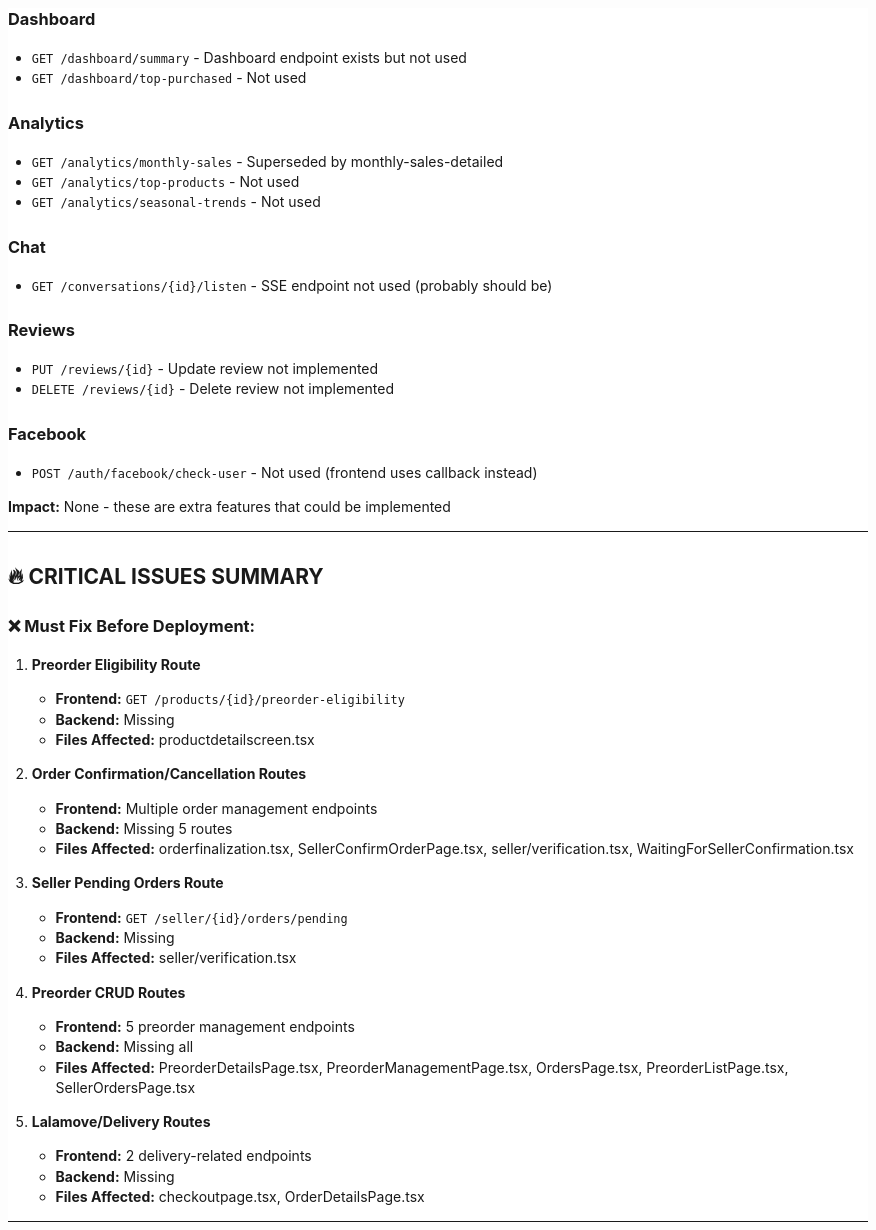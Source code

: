 ### Dashboard
- `GET /dashboard/summary` - Dashboard endpoint exists but not used
- `GET /dashboard/top-purchased` - Not used

### Analytics
- `GET /analytics/monthly-sales` - Superseded by monthly-sales-detailed
- `GET /analytics/top-products` - Not used
- `GET /analytics/seasonal-trends` - Not used

### Chat
- `GET /conversations/{id}/listen` - SSE endpoint not used (probably should be)

### Reviews
- `PUT /reviews/{id}` - Update review not implemented
- `DELETE /reviews/{id}` - Delete review not implemented

### Facebook
- `POST /auth/facebook/check-user` - Not used (frontend uses callback instead)

**Impact:** None - these are extra features that could be implemented

---

## 🔥 CRITICAL ISSUES SUMMARY

### ❌ **Must Fix Before Deployment:**

1. **Preorder Eligibility Route**
   - **Frontend:** `GET /products/{id}/preorder-eligibility`
   - **Backend:** Missing
   - **Files Affected:** productdetailscreen.tsx

2. **Order Confirmation/Cancellation Routes**
   - **Frontend:** Multiple order management endpoints
   - **Backend:** Missing 5 routes
   - **Files Affected:** orderfinalization.tsx, SellerConfirmOrderPage.tsx, seller/verification.tsx, WaitingForSellerConfirmation.tsx

3. **Seller Pending Orders Route**
   - **Frontend:** `GET /seller/{id}/orders/pending`
   - **Backend:** Missing
   - **Files Affected:** seller/verification.tsx

4. **Preorder CRUD Routes**
   - **Frontend:** 5 preorder management endpoints
   - **Backend:** Missing all
   - **Files Affected:** PreorderDetailsPage.tsx, PreorderManagementPage.tsx, OrdersPage.tsx, PreorderListPage.tsx, SellerOrdersPage.tsx

5. **Lalamove/Delivery Routes**
   - **Frontend:** 2 delivery-related endpoints
   - **Backend:** Missing
   - **Files Affected:** checkoutpage.tsx, OrderDetailsPage.tsx

---